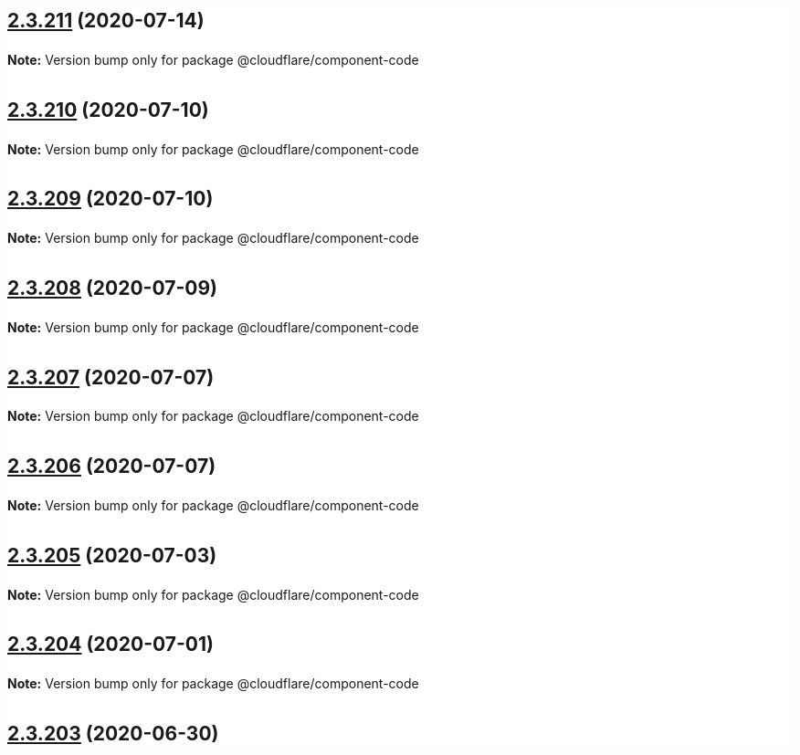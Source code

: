 ## [2.3.211](http://stash.cfops.it:7999/fe/stratus/compare/@cloudflare/component-code@2.3.210...@cloudflare/component-code@2.3.211) (2020-07-14)

**Note:** Version bump only for package @cloudflare/component-code

## [2.3.210](http://stash.cfops.it:7999/fe/stratus/compare/@cloudflare/component-code@2.3.209...@cloudflare/component-code@2.3.210) (2020-07-10)

**Note:** Version bump only for package @cloudflare/component-code

## [2.3.209](http://stash.cfops.it:7999/fe/stratus/compare/@cloudflare/component-code@2.3.208...@cloudflare/component-code@2.3.209) (2020-07-10)

**Note:** Version bump only for package @cloudflare/component-code

## [2.3.208](http://stash.cfops.it:7999/fe/stratus/compare/@cloudflare/component-code@2.3.207...@cloudflare/component-code@2.3.208) (2020-07-09)

**Note:** Version bump only for package @cloudflare/component-code

## [2.3.207](http://stash.cfops.it:7999/fe/stratus/compare/@cloudflare/component-code@2.3.206...@cloudflare/component-code@2.3.207) (2020-07-07)

**Note:** Version bump only for package @cloudflare/component-code

## [2.3.206](http://stash.cfops.it:7999/fe/stratus/compare/@cloudflare/component-code@2.3.205...@cloudflare/component-code@2.3.206) (2020-07-07)

**Note:** Version bump only for package @cloudflare/component-code

## [2.3.205](http://stash.cfops.it:7999/fe/stratus/compare/@cloudflare/component-code@2.3.204...@cloudflare/component-code@2.3.205) (2020-07-03)

**Note:** Version bump only for package @cloudflare/component-code

## [2.3.204](http://stash.cfops.it:7999/fe/stratus/compare/@cloudflare/component-code@2.3.203...@cloudflare/component-code@2.3.204) (2020-07-01)

**Note:** Version bump only for package @cloudflare/component-code

## [2.3.203](http://stash.cfops.it:7999/fe/stratus/compare/@cloudflare/component-code@2.3.202...@cloudflare/component-code@2.3.203) (2020-06-30)
